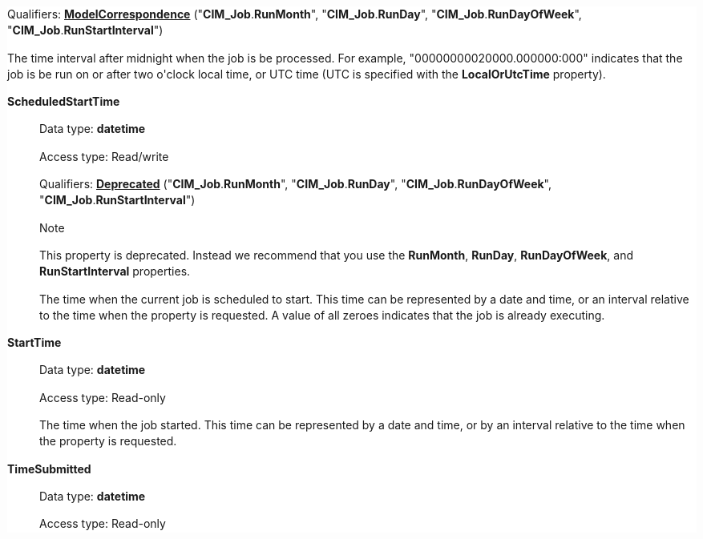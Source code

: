 Qualifiers: [**ModelCorrespondence**](/windows/desktop/WmiSdk/standard-qualifiers) ("**CIM\_Job**.**RunMonth**", "**CIM\_Job**.**RunDay**", "**CIM\_Job**.**RunDayOfWeek**", "**CIM\_Job**.**RunStartInterval**")
</dt> </dl>

The time interval after midnight when the job is be processed. For example, "00000000020000.000000:000" indicates that the job is be run on or after two o'clock local time, or UTC time (UTC is specified with the **LocalOrUtcTime** property).

</dd> <dt>

**ScheduledStartTime**
</dt> <dd> <dl> <dt>

Data type: **datetime**
</dt> <dt>

Access type: Read/write
</dt> <dt>

Qualifiers: [**Deprecated**](/windows/desktop/WmiSdk/standard-wmi-qualifiers) ("**CIM\_Job**.**RunMonth**", "**CIM\_Job**.**RunDay**", "**CIM\_Job**.**RunDayOfWeek**", "**CIM\_Job**.**RunStartInterval**")
</dt> </dl>

> [!Note]  
> This property is deprecated. Instead we recommend that you use the **RunMonth**, **RunDay**, **RunDayOfWeek**, and **RunStartInterval** properties.

 

The time when the current job is scheduled to start. This time can be represented by a date and time, or an interval relative to the time when the property is requested. A value of all zeroes indicates that the job is already executing.

</dd> <dt>

**StartTime**
</dt> <dd> <dl> <dt>

Data type: **datetime**
</dt> <dt>

Access type: Read-only
</dt> </dl>

The time when the job started. This time can be represented by a date and time, or by an interval relative to the time when the property is requested.

</dd> <dt>

**TimeSubmitted**
</dt> <dd> <dl> <dt>

Data type: **datetime**
</dt> <dt>

Access type: Read-only
</dt> </dl>
